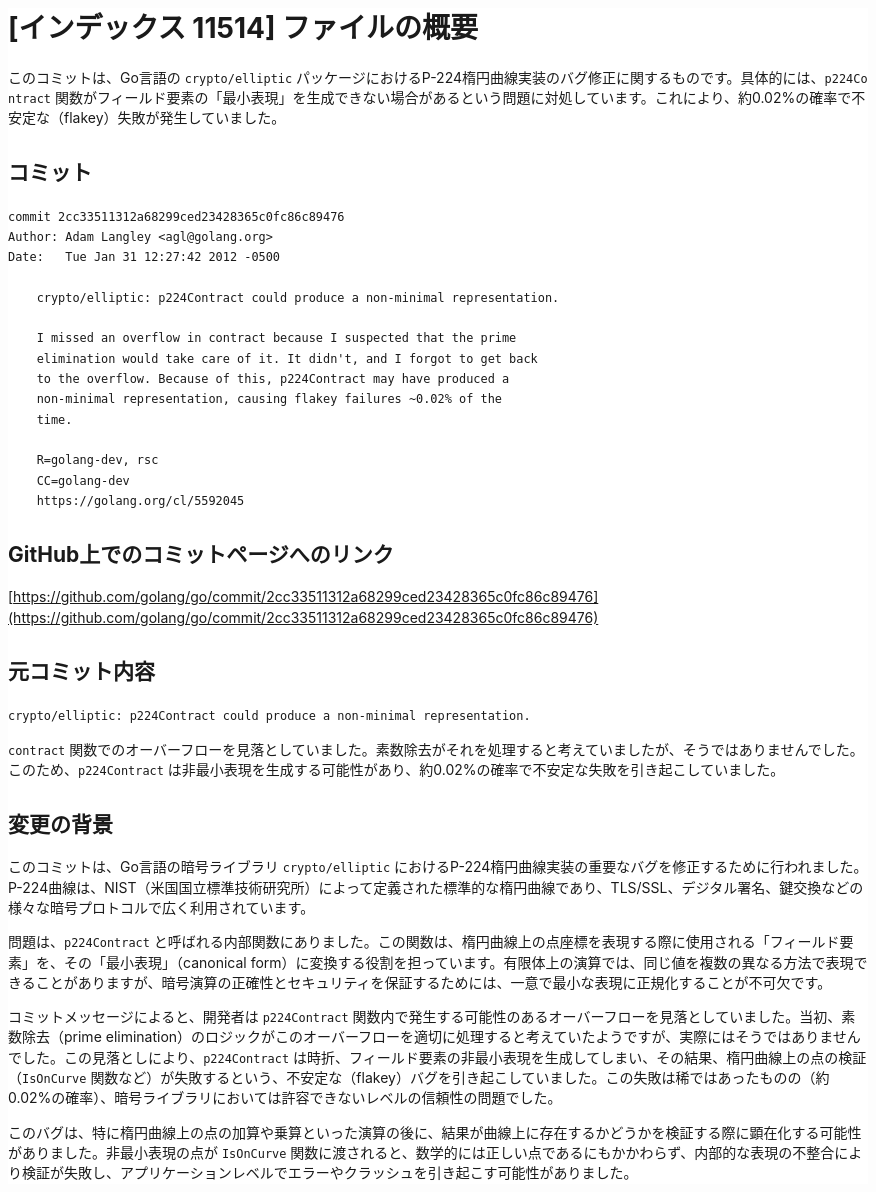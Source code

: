 # [インデックス 11514] ファイルの概要

このコミットは、Go言語の `crypto/elliptic` パッケージにおけるP-224楕円曲線実装のバグ修正に関するものです。具体的には、`p224Contract` 関数がフィールド要素の「最小表現」を生成できない場合があるという問題に対処しています。これにより、約0.02%の確率で不安定な（flakey）失敗が発生していました。

## コミット

```
commit 2cc33511312a68299ced23428365c0fc86c89476
Author: Adam Langley <agl@golang.org>
Date:   Tue Jan 31 12:27:42 2012 -0500

    crypto/elliptic: p224Contract could produce a non-minimal representation.
    
    I missed an overflow in contract because I suspected that the prime
    elimination would take care of it. It didn't, and I forgot to get back
    to the overflow. Because of this, p224Contract may have produced a
    non-minimal representation, causing flakey failures ~0.02% of the
    time.
    
    R=golang-dev, rsc
    CC=golang-dev
    https://golang.org/cl/5592045
```

## GitHub上でのコミットページへのリンク

[https://github.com/golang/go/commit/2cc33511312a68299ced23428365c0fc86c89476](https://github.com/golang/go/commit/2cc33511312a68299ced23428365c0fc86c89476)

## 元コミット内容

`crypto/elliptic: p224Contract could produce a non-minimal representation.`

`contract` 関数でのオーバーフローを見落としていました。素数除去がそれを処理すると考えていましたが、そうではありませんでした。このため、`p224Contract` は非最小表現を生成する可能性があり、約0.02%の確率で不安定な失敗を引き起こしていました。

## 変更の背景

このコミットは、Go言語の暗号ライブラリ `crypto/elliptic` におけるP-224楕円曲線実装の重要なバグを修正するために行われました。P-224曲線は、NIST（米国国立標準技術研究所）によって定義された標準的な楕円曲線であり、TLS/SSL、デジタル署名、鍵交換などの様々な暗号プロトコルで広く利用されています。

問題は、`p224Contract` と呼ばれる内部関数にありました。この関数は、楕円曲線上の点座標を表現する際に使用される「フィールド要素」を、その「最小表現」（canonical form）に変換する役割を担っています。有限体上の演算では、同じ値を複数の異なる方法で表現できることがありますが、暗号演算の正確性とセキュリティを保証するためには、一意で最小な表現に正規化することが不可欠です。

コミットメッセージによると、開発者は `p224Contract` 関数内で発生する可能性のあるオーバーフローを見落としていました。当初、素数除去（prime elimination）のロジックがこのオーバーフローを適切に処理すると考えていたようですが、実際にはそうではありませんでした。この見落としにより、`p224Contract` は時折、フィールド要素の非最小表現を生成してしまい、その結果、楕円曲線上の点の検証（`IsOnCurve` 関数など）が失敗するという、不安定な（flakey）バグを引き起こしていました。この失敗は稀ではあったものの（約0.02%の確率）、暗号ライブラリにおいては許容できないレベルの信頼性の問題でした。

このバグは、特に楕円曲線上の点の加算や乗算といった演算の後に、結果が曲線上に存在するかどうかを検証する際に顕在化する可能性がありました。非最小表現の点が `IsOnCurve` 関数に渡されると、数学的には正しい点であるにもかかわらず、内部的な表現の不整合により検証が失敗し、アプリケーションレベルでエラーやクラッシュを引き起こす可能性がありました。
